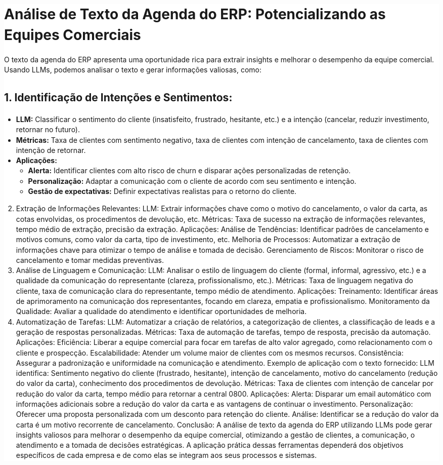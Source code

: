 # Análise de Texto da Agenda do ERP: Potencializando as Equipes Comerciais

O texto da agenda do ERP apresenta uma oportunidade rica para extrair insights e melhorar o desempenho da equipe comercial. Usando LLMs, podemos analisar o texto e gerar informações valiosas, como:

## 1. Identificação de Intenções e Sentimentos:

- **LLM:** Classificar o sentimento do cliente (insatisfeito, frustrado, hesitante, etc.) e a intenção (cancelar, reduzir investimento, retornar no futuro).
- **Métricas:** Taxa de clientes com sentimento negativo, taxa de clientes com intenção de cancelamento, taxa de clientes com intenção de retornar.
- **Aplicações:**
    - **Alerta:** Identificar clientes com alto risco de churn e disparar ações personalizadas de retenção.
    - **Personalização:** Adaptar a comunicação com o cliente de acordo com seu sentimento e intenção.
    - **Gestão de expectativas:** Definir expectativas realistas para o retorno do cliente.

2. Extração de Informações Relevantes:
LLM: Extrair informações chave como o motivo do cancelamento, o valor da carta, as cotas envolvidas, os procedimentos de devolução, etc.
Métricas: Taxa de sucesso na extração de informações relevantes, tempo médio de extração, precisão da extração.
Aplicações:
Análise de Tendências: Identificar padrões de cancelamento e motivos comuns, como valor da carta, tipo de investimento, etc.
Melhoria de Processos: Automatizar a extração de informações chave para otimizar o tempo de análise e tomada de decisão.
Gerenciamento de Riscos: Monitorar o risco de cancelamento e tomar medidas preventivas.
3. Análise de Linguagem e Comunicação:
LLM: Analisar o estilo de linguagem do cliente (formal, informal, agressivo, etc.) e a qualidade da comunicação do representante (clareza, profissionalismo, etc.).
Métricas: Taxa de linguagem negativa do cliente, taxa de comunicação clara do representante, tempo médio de atendimento.
Aplicações:
Treinamento: Identificar áreas de aprimoramento na comunicação dos representantes, focando em clareza, empatia e profissionalismo.
Monitoramento da Qualidade: Avaliar a qualidade do atendimento e identificar oportunidades de melhoria.
4. Automatização de Tarefas:
LLM: Automatizar a criação de relatórios, a categorização de clientes, a classificação de leads e a geração de respostas personalizadas.
Métricas: Taxa de automação de tarefas, tempo de resposta, precisão da automação.
Aplicações:
Eficiência: Liberar a equipe comercial para focar em tarefas de alto valor agregado, como relacionamento com o cliente e prospecção.
Escalabilidade: Atender um volume maior de clientes com os mesmos recursos.
Consistência: Assegurar a padronização e uniformidade na comunicação e atendimento.
Exemplo de aplicação com o texto fornecido:
LLM identifica: Sentimento negativo do cliente (frustrado, hesitante), intenção de cancelamento, motivo do cancelamento (redução do valor da carta), conhecimento dos procedimentos de devolução.
Métricas: Taxa de clientes com intenção de cancelar por redução do valor da carta, tempo médio para retornar a central 0800.
Aplicações:
Alerta: Disparar um email automático com informações adicionais sobre a redução do valor da carta e as vantagens de continuar o investimento.
Personalização: Oferecer uma proposta personalizada com um desconto para retenção do cliente.
Análise: Identificar se a redução do valor da carta é um motivo recorrente de cancelamento.
Conclusão:
A análise de texto da agenda do ERP utilizando LLMs pode gerar insights valiosos para melhorar o desempenho da equipe comercial, otimizando a gestão de clientes, a comunicação, o atendimento e a tomada de decisões estratégicas. A aplicação prática dessas ferramentas dependerá dos objetivos específicos de cada empresa e de como elas se integram aos seus processos e sistemas.